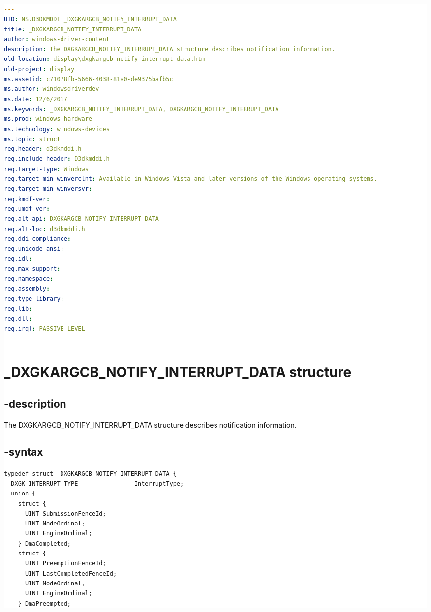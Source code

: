 ```yaml
---
UID: NS.D3DKMDDI._DXGKARGCB_NOTIFY_INTERRUPT_DATA
title: _DXGKARGCB_NOTIFY_INTERRUPT_DATA
author: windows-driver-content
description: The DXGKARGCB_NOTIFY_INTERRUPT_DATA structure describes notification information.
old-location: display\dxgkargcb_notify_interrupt_data.htm
old-project: display
ms.assetid: c71078fb-5666-4038-81a0-de9375bafb5c
ms.author: windowsdriverdev
ms.date: 12/6/2017
ms.keywords: _DXGKARGCB_NOTIFY_INTERRUPT_DATA, DXGKARGCB_NOTIFY_INTERRUPT_DATA
ms.prod: windows-hardware
ms.technology: windows-devices
ms.topic: struct
req.header: d3dkmddi.h
req.include-header: D3dkmddi.h
req.target-type: Windows
req.target-min-winverclnt: Available in Windows Vista and later versions of the Windows operating systems.
req.target-min-winversvr: 
req.kmdf-ver: 
req.umdf-ver: 
req.alt-api: DXGKARGCB_NOTIFY_INTERRUPT_DATA
req.alt-loc: d3dkmddi.h
req.ddi-compliance: 
req.unicode-ansi: 
req.idl: 
req.max-support: 
req.namespace: 
req.assembly: 
req.type-library: 
req.lib: 
req.dll: 
req.irql: PASSIVE_LEVEL
---
```


# _DXGKARGCB_NOTIFY_INTERRUPT_DATA structure



## -description
The DXGKARGCB_NOTIFY_INTERRUPT_DATA structure describes notification information.


## -syntax

````
typedef struct _DXGKARGCB_NOTIFY_INTERRUPT_DATA {
  DXGK_INTERRUPT_TYPE                InterruptType;
  union {
    struct {
      UINT SubmissionFenceId;
      UINT NodeOrdinal;
      UINT EngineOrdinal;
    } DmaCompleted;
    struct {
      UINT PreemptionFenceId;
      UINT LastCompletedFenceId;
      UINT NodeOrdinal;
      UINT EngineOrdinal;
    } DmaPreempted;
````